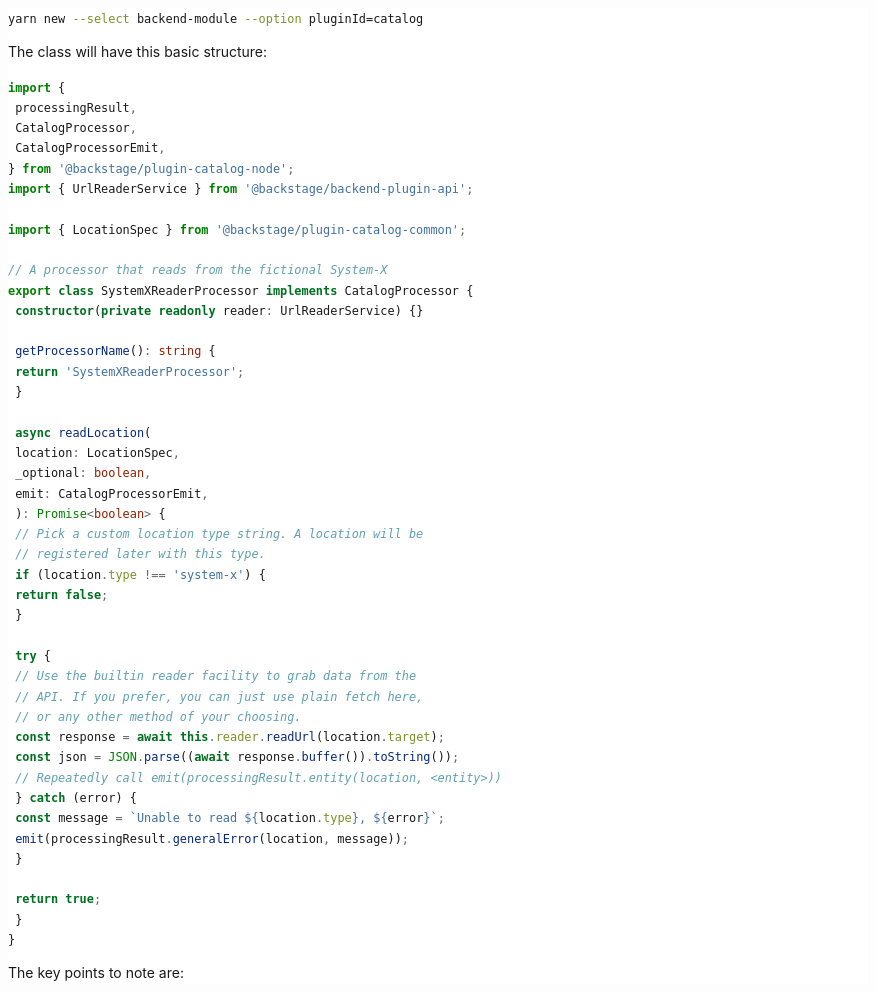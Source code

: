 ```sh
yarn new --select backend-module --option pluginId=catalog
```

The class will have this basic structure:

```ts
import {
 processingResult,
 CatalogProcessor,
 CatalogProcessorEmit,
} from '@backstage/plugin-catalog-node';
import { UrlReaderService } from '@backstage/backend-plugin-api';

import { LocationSpec } from '@backstage/plugin-catalog-common';

// A processor that reads from the fictional System-X
export class SystemXReaderProcessor implements CatalogProcessor {
 constructor(private readonly reader: UrlReaderService) {}

 getProcessorName(): string {
 return 'SystemXReaderProcessor';
 }

 async readLocation(
 location: LocationSpec,
 _optional: boolean,
 emit: CatalogProcessorEmit,
 ): Promise<boolean> {
 // Pick a custom location type string. A location will be
 // registered later with this type.
 if (location.type !== 'system-x') {
 return false;
 }

 try {
 // Use the builtin reader facility to grab data from the
 // API. If you prefer, you can just use plain fetch here,
 // or any other method of your choosing.
 const response = await this.reader.readUrl(location.target);
 const json = JSON.parse((await response.buffer()).toString());
 // Repeatedly call emit(processingResult.entity(location, <entity>))
 } catch (error) {
 const message = `Unable to read ${location.type}, ${error}`;
 emit(processingResult.generalError(location, message));
 }

 return true;
 }
}
```

The key points to note are:
